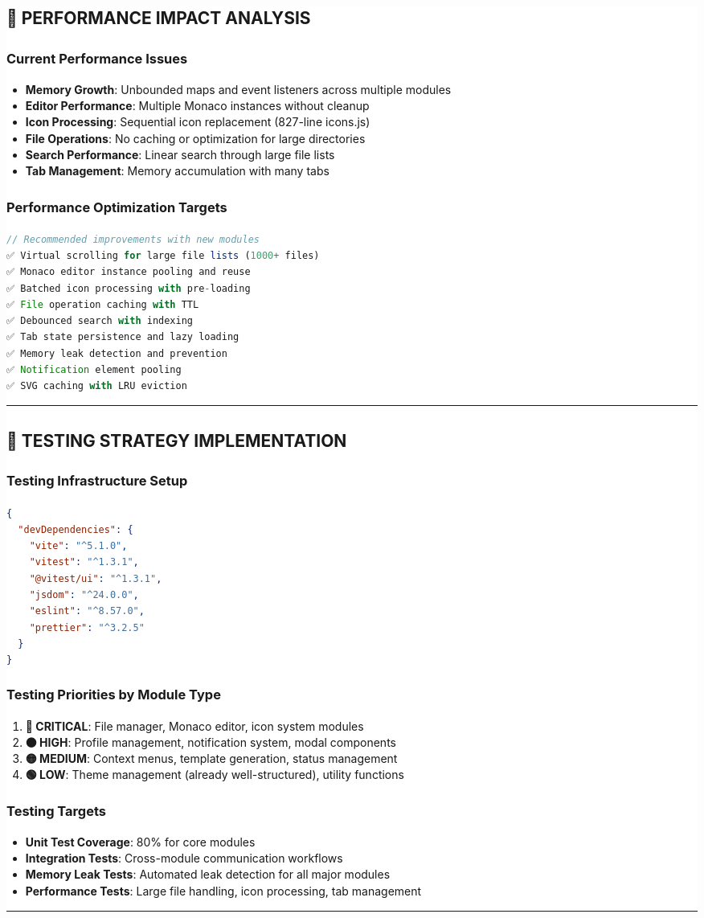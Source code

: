 ## 🎯 PERFORMANCE IMPACT ANALYSIS

### **Current Performance Issues**
- **Memory Growth**: Unbounded maps and event listeners across multiple modules
- **Editor Performance**: Multiple Monaco instances without cleanup
- **Icon Processing**: Sequential icon replacement (827-line icons.js)
- **File Operations**: No caching or optimization for large directories
- **Search Performance**: Linear search through large file lists
- **Tab Management**: Memory accumulation with many tabs

### **Performance Optimization Targets**
```javascript
// Recommended improvements with new modules
✅ Virtual scrolling for large file lists (1000+ files)
✅ Monaco editor instance pooling and reuse
✅ Batched icon processing with pre-loading
✅ File operation caching with TTL
✅ Debounced search with indexing
✅ Tab state persistence and lazy loading
✅ Memory leak detection and prevention
✅ Notification element pooling
✅ SVG caching with LRU eviction
```

---

## 🧪 TESTING STRATEGY IMPLEMENTATION

### **Testing Infrastructure Setup**
```json
{
  "devDependencies": {
    "vite": "^5.1.0",
    "vitest": "^1.3.1",
    "@vitest/ui": "^1.3.1",
    "jsdom": "^24.0.0",
    "eslint": "^8.57.0",
    "prettier": "^3.2.5"
  }
}
```

### **Testing Priorities by Module Type**
1. **🔴 CRITICAL**: File manager, Monaco editor, icon system modules
2. **🟠 HIGH**: Profile management, notification system, modal components  
3. **🟡 MEDIUM**: Context menus, template generation, status management
4. **🟢 LOW**: Theme management (already well-structured), utility functions

### **Testing Targets**
- **Unit Test Coverage**: 80% for core modules
- **Integration Tests**: Cross-module communication workflows
- **Memory Leak Tests**: Automated leak detection for all major modules
- **Performance Tests**: Large file handling, icon processing, tab management

---